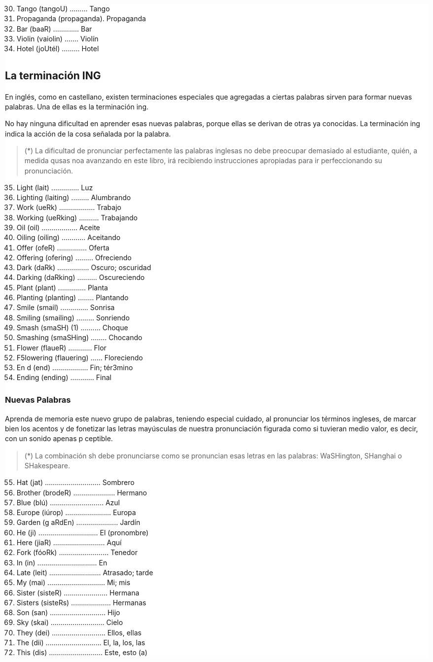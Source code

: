 30. Tango (tangoU) ......... Tango
31. Propaganda (propaganda). Propaganda
32. Bar (baaR) ............. Bar
33. Violin (vaiolin) ....... Violín
34. Hotel (joUtél) ......... Hotel

## La terminación ING

En inglés, como en castellano, existen terminaciones especiales que agregadas a ciertas palabras sirven para formar nuevas palabras. Una de ellas es la terminación ing.

No hay ninguna dificultad en aprender esas nuevas palabras, porque ellas se derivan de otras ya conocidas. La terminación ing indica la acción de la cosa señalada por la palabra.

> (\*) La dificultad de pronunciar perfectamente las palabras inglesas no debe preocupar demasiado al estudiante, quién, a medida qusas noa avanzando en este libro, irá recibiendo instrucciones apropiadas para ir perfeccionando su pronunciación.

35. Light (lait) .............. Luz
36. Lighting (laiting) ......... Alumbrando
37. Work (ueRk) ..…............. Trabajo
38. Working (ueRking) .......... Trabajando
39. Oil (oil) .................. Aceite
40. Oiling (oiling) ............ Aceitando
41. Offer (ofeR) ............... Oferta
42. Offering (ofering) ......... Ofreciendo
43. Dark (daRk) ................ Oscuro; oscuridad
44. Darking (daRking) .......... Oscureciendo
45. Plant (plant) .............. Planta
46. Planting (planting) ........ Plantando
47. Smile (smail) .............. Sonrisa
48. Smiling (smailing) ......... Sonriendo
49. Smash (smaSH) (1) .......... Choque
50. Smashing (smaSHing) ........ Chocando
51. Flower (flaueR) ............ Flor
52. F5lowering (flauering) ...... Floreciendo
53. En d (end) .................. Fin; tér3mino
54. Ending (ending) ............ Final

### Nuevas Palabras

Aprenda de memoria este nuevo grupo de palabras, teniendo especial cuidado, al pronunciar los términos ingleses, de marcar bien los acentos y de fonetizar las letras mayúsculas de nuestra
pronunciación figurada como si tuvieran medio valor, es decir, con un sonido apenas p ceptible.

> (\*) La combinación sh debe pronunciarse como se pronuncian esas letras en las palabras: WaSHington, SHanghai o SHakespeare.

55. Hat (jat) ............................ Sombrero
56. Brother (brodeR) ..................... Hermano
57. Blue (blú) ........................... Azul
58. Europe (iúrop) ....................... Europa
59. Garden (g aRdEn) ..................... Jardín
60. He (ji) .............................. El (pronombre)
61. Here (jiaR) .......................... Aquí
62. Fork (fóoRk) ......................... Tenedor
63. In (in) .............................. En
64. Late (leit) .......................... Atrasado; tarde
65. My (mai) ............................. Mi; mis
66. Sister (sisteR) ...................... Hermana
67. Sisters (sisteRs) .................... Hermanas
68. Son (san) ............................ Hijo
69. Sky (skai) ........................... Cielo
70. They (dei) ........................... Ellos, ellas
71. The (dii) ............................ El, la, los, las
72. This (dis) ........................... Este, esto (a)